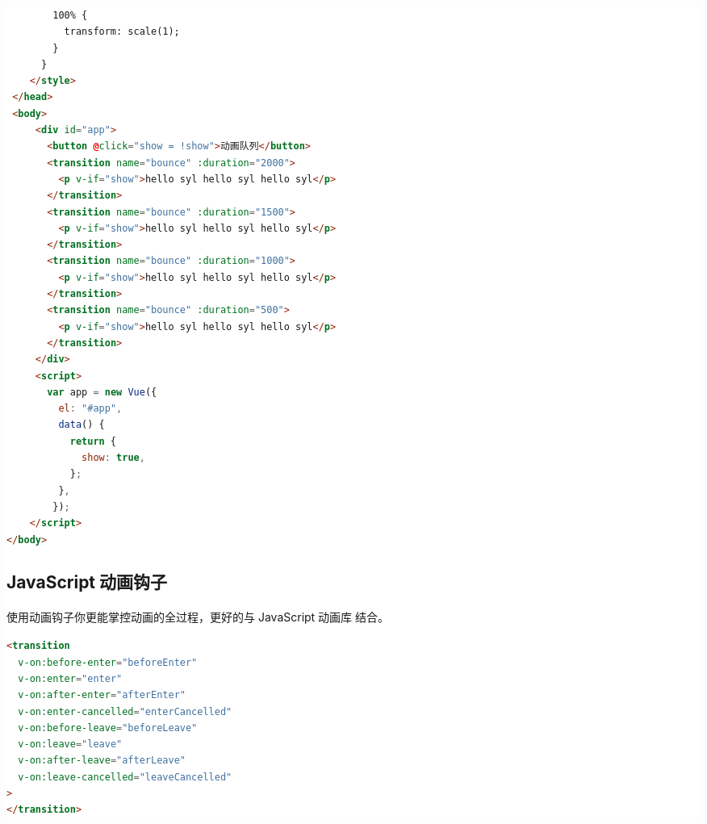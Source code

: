 ```html
        100% {
          transform: scale(1);
        }
      }
    </style>
 </head>
 <body>
     <div id="app">
       <button @click="show = !show">动画队列</button>
       <transition name="bounce" :duration="2000">
         <p v-if="show">hello syl hello syl hello syl</p>
       </transition>
       <transition name="bounce" :duration="1500">
         <p v-if="show">hello syl hello syl hello syl</p>
       </transition>
       <transition name="bounce" :duration="1000">
         <p v-if="show">hello syl hello syl hello syl</p>
       </transition>
       <transition name="bounce" :duration="500">
         <p v-if="show">hello syl hello syl hello syl</p>
       </transition>
     </div>
     <script>
       var app = new Vue({
         el: "#app",
         data() {
           return {
             show: true,
           };
         },
		});
	</script>
</body> 
```

##  JavaScript 动画钩子

使用动画钩子你更能掌控动画的全过程，更好的与 JavaScript 动画库 结合。

```html
<transition
  v-on:before-enter="beforeEnter"
  v-on:enter="enter"
  v-on:after-enter="afterEnter"
  v-on:enter-cancelled="enterCancelled"
  v-on:before-leave="beforeLeave"
  v-on:leave="leave"
  v-on:after-leave="afterLeave"
  v-on:leave-cancelled="leaveCancelled"
>
</transition>
```
